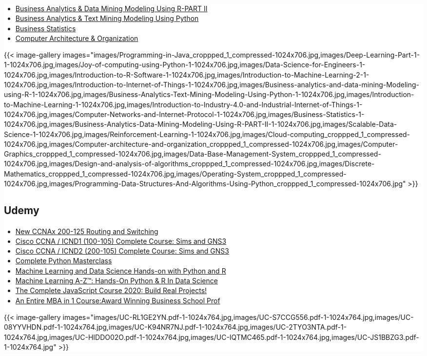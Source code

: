 - [Business Analytics & Data Mining Modeling Using R-PART II](https://nptel.ac.in/content/noc/NOC18/SEM2/Ecertificates/110/noc18-mg34/Course/NPTEL18MG34S210201211810012516.jpg)
- [Business Analytics & Text Mining Modeling Using Python](https://nptel.ac.in/content/noc/NOC19/SEM2/Ecertificates/110/noc19-mg47/Course/NPTEL19MG47S21020177191020828.jpg)
- [Business Statistics](https://nptel.ac.in/content/noc/NOC19/SEM1/Ecertificates/110/noc19-mg13/Course/NPTEL19MG13S41020059191001188.jpg)
- [Computer Architecture & Organization](https://nptel.ac.in/content/noc/NOC20/SEM2/Ecertificates/106/noc20-cs64/Course/NPTEL20CS64S61040029106858.jpg)

{{< image-gallery images="images/Programming-in-Java_croppped_1_compressed-1024x706.jpg,images/Deep-Learning-Part-1-1-1024x706.jpg,images/Joy-of-computing-using-Python-1-1024x706.jpg,images/Data-Science-for-Engineers-1-1024x706.jpg,images/Introduction-to-R-Software-1-1024x706.jpg,images/Introduction-to-Machine-Learning-2-1-1024x706.jpg,images/Introduction-to-Internet-of-Things-1-1024x706.jpg,images/Business-analytics-and-data-mining-Modeling-using-R-1-1024x706.jpg,images/Business-Analytics-Text-Mining-Modeling-Using-Python-1-1024x706.jpg,images/Introduction-to-Machine-Learning-1-1024x706.jpg,images/Introduction-to-Industry-4.0-and-Industrial-Internet-of-Things-1-1024x706.jpg,images/Computer-Networks-and-Internet-Protocol-1-1024x706.jpg,images/Business-Statistics-1-1024x706.jpg,images/Business-Analytics-Data-Mining-Modeling-Using-R-PART-II-1-1024x706.jpg,images/Scalable-Data-Science-1-1024x706.jpg,images/Reinforcement-Learning-1-1024x706.jpg,images/Cloud-computing_croppped_1_compressed-1024x706.jpg,images/Computer-architecture-and-organization_croppped_1_compressed-1024x706.jpg,images/Computer-Graphics_croppped_1_compressed-1024x706.jpg,images/Data-Base-Management-System_croppped_1_compressed-1024x706.jpg,images/Design-and-analysis-of-algorithms_croppped_1_compressed-1024x706.jpg,images/Discrete-Mathematics_croppped_1_compressed-1024x706.jpg,images/Operating-System_croppped_1_compressed-1024x706.jpg,images/Programming-Data-Structures-And-Algorithms-Using-Python_croppped_1_compressed-1024x706.jpg" >}}

## Udemy

- [New CCNAx 200-125 Routing and Switching](https://www.udemy.com/certificate/UC-RL1GE2YN/)
- [Cisco CCNA / ICND1 (100-105) Complete Course: Sims and GNS3](https://www.udemy.com/certificate/UC-S7CCG556/)
- [Cisco CCNA / ICND2 (200-105) Complete Course: Sims and GNS3](https://www.udemy.com/certificate/UC-08YYVHDN/)
- [Complete Python Masterclass](http://ude.my/UC-K94NR7NJ)
- [Machine Learning and Data Science Hands-on with Python and R](https://www.udemy.com/certificate/UC-2TYO3NTA/)
- [Machine Learning A-Z™: Hands-On Python & R In Data Science](https://www.udemy.com/certificate/UC-HIDDO02O/)
- [The Complete JavaScript Course 2020: Build Real Projects!](https://www.udemy.com/certificate/UC-IQTMC465/)
- [An Entire MBA in 1 Course:Award Winning Business School Prof](http://ude.my/UC-JS1BBZG3)

{{< image-gallery images="images/UC-RL1GE2YN.pdf-1-1024x764.jpg,images/UC-S7CCG556.pdf-1-1024x764.jpg,images/UC-08YYVHDN.pdf-1-1024x764.jpg,images/UC-K94NR7NJ.pdf-1-1024x764.jpg,images/UC-2TYO3NTA.pdf-1-1024x764.jpg,images/UC-HIDDO02O.pdf-1-1024x764.jpg,images/UC-IQTMC465.pdf-1-1024x764.jpg,images/UC-JS1BBZG3.pdf-1-1024x764.jpg" >}}
